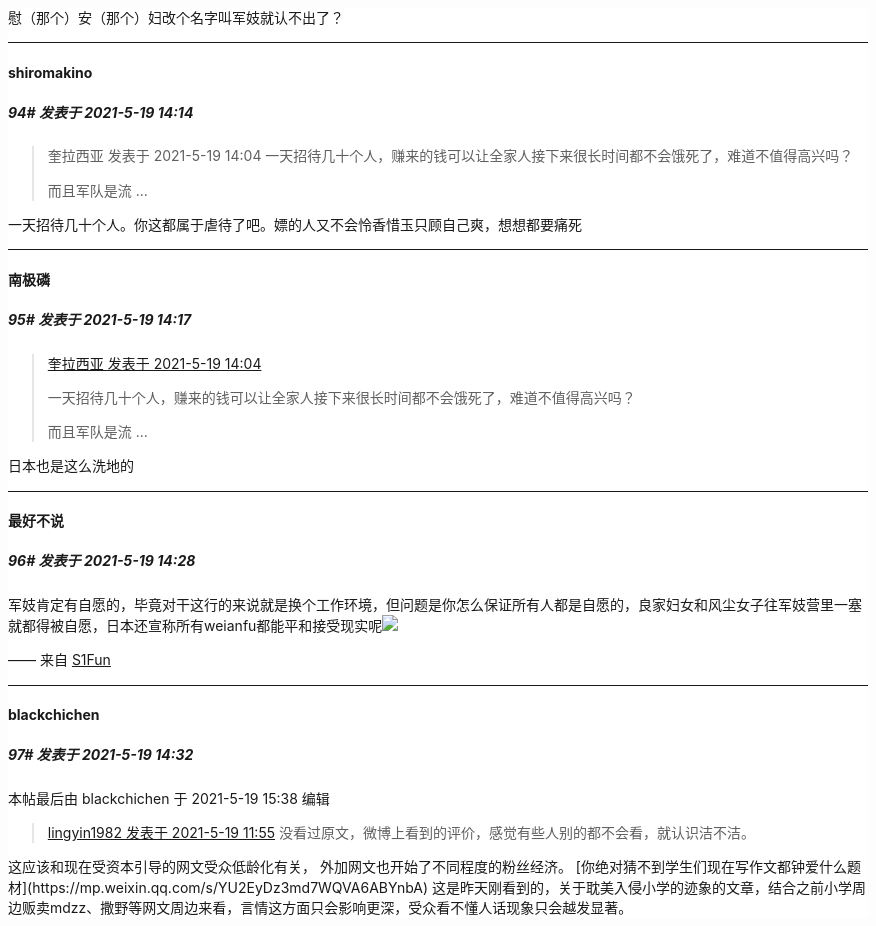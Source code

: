 
慰（那个）安（那个）妇改个名字叫军妓就认不出了？


*****

####  shiromakino  
##### 94#       发表于 2021-5-19 14:14


<blockquote>奎拉西亚 发表于 2021-5-19 14:04
一天招待几十个人，赚来的钱可以让全家人接下来很长时间都不会饿死了，难道不值得高兴吗？


而且军队是流 ...</blockquote>
一天招待几十个人。你这都属于虐待了吧。嫖的人又不会怜香惜玉只顾自己爽，想想都要痛死


*****

####  南极磷  
##### 95#       发表于 2021-5-19 14:17


<blockquote><a href="httphttps://bbs.saraba1st.com/2b/forum.php?mod=redirect&amp;goto=findpost&amp;pid=51302322&amp;ptid=2004808" target="_blank">奎拉西亚 发表于 2021-5-19 14:04</a>

一天招待几十个人，赚来的钱可以让全家人接下来很长时间都不会饿死了，难道不值得高兴吗？


而且军队是流 ...</blockquote>
日本也是这么洗地的


*****

####  最好不说  
##### 96#       发表于 2021-5-19 14:28


军妓肯定有自愿的，毕竟对干这行的来说就是换个工作环境，但问题是你怎么保证所有人都是自愿的，良家妇女和风尘女子往军妓营里一塞就都得被自愿，日本还宣称所有weianfu都能平和接受现实呢<img src="https://static.saraba1st.com/image/smiley/face2017/049.png" referrerpolicy="no-referrer">

—— 来自 [S1Fun](https://s1fun.koalcat.com)


*****

####  blackchichen  
##### 97#       发表于 2021-5-19 14:32


 本帖最后由 blackchichen 于 2021-5-19 15:38 编辑 
<blockquote><a href="httphttps://bbs.saraba1st.com/2b/forum.php?mod=redirect&amp;goto=findpost&amp;pid=51300945&amp;ptid=2004808" target="_blank">lingyin1982 发表于 2021-5-19 11:55</a>
没看过原文，微博上看到的评价，感觉有些人别的都不会看，就认识洁不洁。</blockquote>
这应该和现在受资本引导的网文受众低龄化有关， 外加网文也开始了不同程度的粉丝经济。
[你绝对猜不到学生们现在写作文都钟爱什么题材](https://mp.weixin.qq.com/s/YU2EyDz3md7WQVA6ABYnbA)
这是昨天刚看到的，关于耽美入侵小学的迹象的文章，结合之前小学周边贩卖mdzz、撒野等网文周边来看，言情这方面只会影响更深，受众看不懂人话现象只会越发显著。
